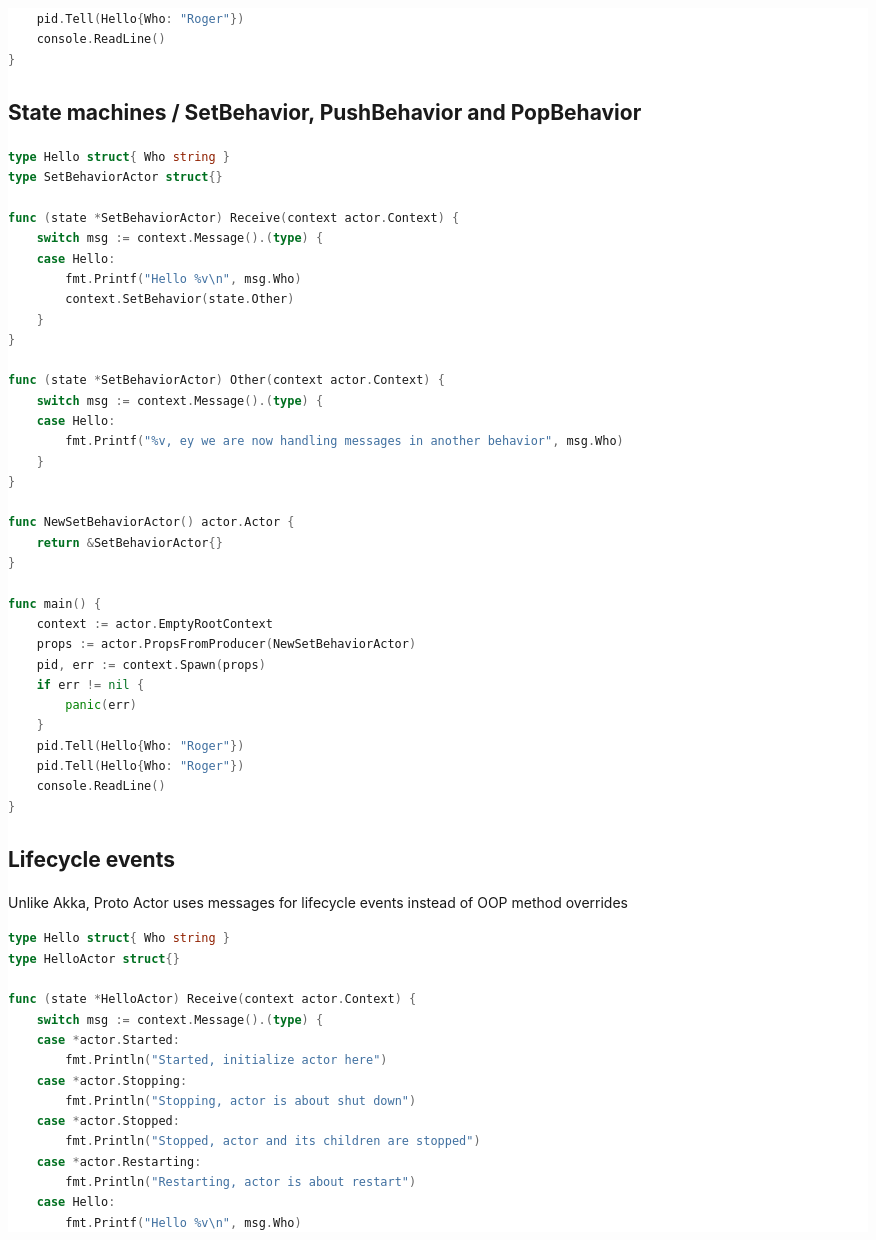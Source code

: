 ```go
    pid.Tell(Hello{Who: "Roger"})
    console.ReadLine()
}
```

## State machines / SetBehavior, PushBehavior and PopBehavior

```go
type Hello struct{ Who string }
type SetBehaviorActor struct{}

func (state *SetBehaviorActor) Receive(context actor.Context) {
    switch msg := context.Message().(type) {
    case Hello:
        fmt.Printf("Hello %v\n", msg.Who)
        context.SetBehavior(state.Other)
    }
}

func (state *SetBehaviorActor) Other(context actor.Context) {
    switch msg := context.Message().(type) {
    case Hello:
        fmt.Printf("%v, ey we are now handling messages in another behavior", msg.Who)
    }
}

func NewSetBehaviorActor() actor.Actor {
    return &SetBehaviorActor{}
}

func main() {
    context := actor.EmptyRootContext
    props := actor.PropsFromProducer(NewSetBehaviorActor)
    pid, err := context.Spawn(props)
    if err != nil {
        panic(err)
    }
    pid.Tell(Hello{Who: "Roger"})
    pid.Tell(Hello{Who: "Roger"})
    console.ReadLine()
}
```

## Lifecycle events

Unlike Akka, Proto Actor uses messages for lifecycle events instead of OOP method overrides

```go
type Hello struct{ Who string }
type HelloActor struct{}

func (state *HelloActor) Receive(context actor.Context) {
    switch msg := context.Message().(type) {
    case *actor.Started:
        fmt.Println("Started, initialize actor here")
    case *actor.Stopping:
        fmt.Println("Stopping, actor is about shut down")
    case *actor.Stopped:
        fmt.Println("Stopped, actor and its children are stopped")
    case *actor.Restarting:
        fmt.Println("Restarting, actor is about restart")
    case Hello:
        fmt.Printf("Hello %v\n", msg.Who)
```